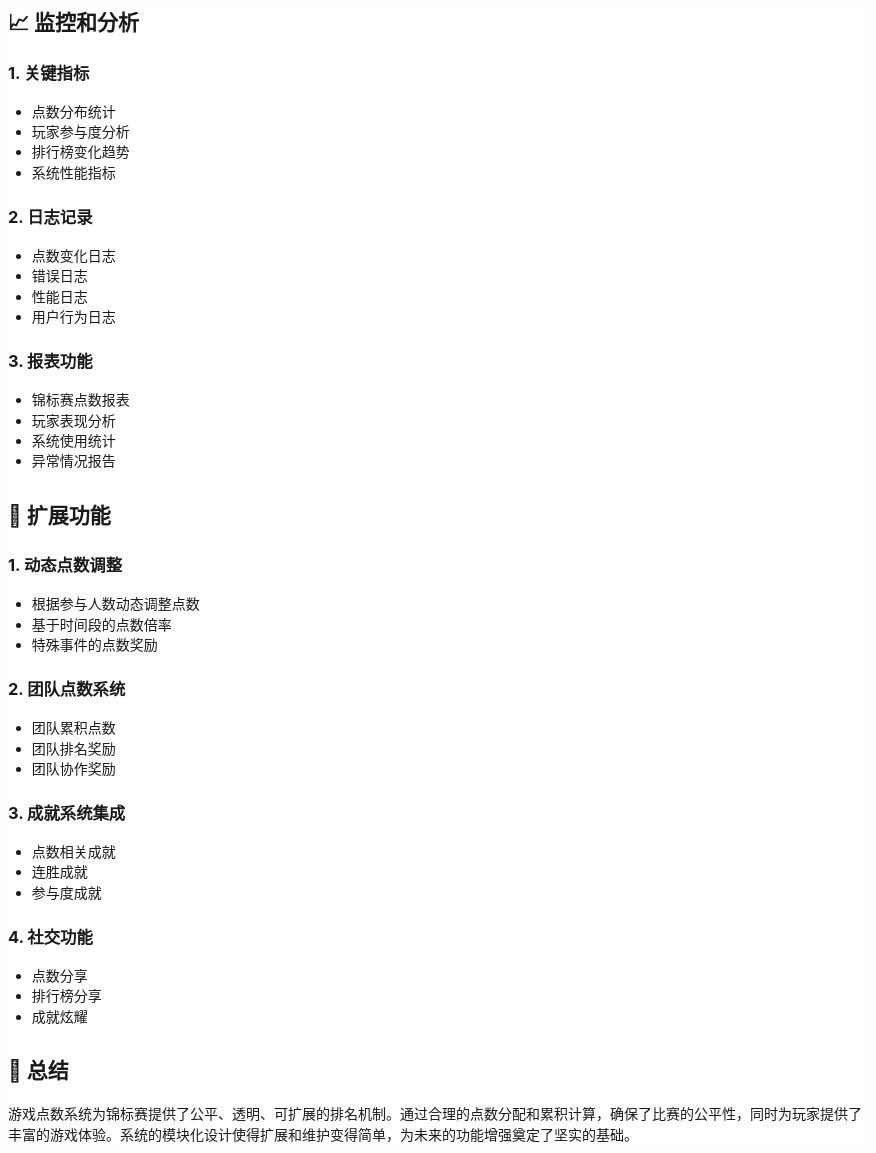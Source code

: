 ## 📈 监控和分析

### 1. 关键指标
- 点数分布统计
- 玩家参与度分析
- 排行榜变化趋势
- 系统性能指标

### 2. 日志记录
- 点数变化日志
- 错误日志
- 性能日志
- 用户行为日志

### 3. 报表功能
- 锦标赛点数报表
- 玩家表现分析
- 系统使用统计
- 异常情况报告

## 🚀 扩展功能

### 1. 动态点数调整
- 根据参与人数动态调整点数
- 基于时间段的点数倍率
- 特殊事件的点数奖励

### 2. 团队点数系统
- 团队累积点数
- 团队排名奖励
- 团队协作奖励

### 3. 成就系统集成
- 点数相关成就
- 连胜成就
- 参与度成就

### 4. 社交功能
- 点数分享
- 排行榜分享
- 成就炫耀

## 📝 总结

游戏点数系统为锦标赛提供了公平、透明、可扩展的排名机制。通过合理的点数分配和累积计算，确保了比赛的公平性，同时为玩家提供了丰富的游戏体验。系统的模块化设计使得扩展和维护变得简单，为未来的功能增强奠定了坚实的基础。 